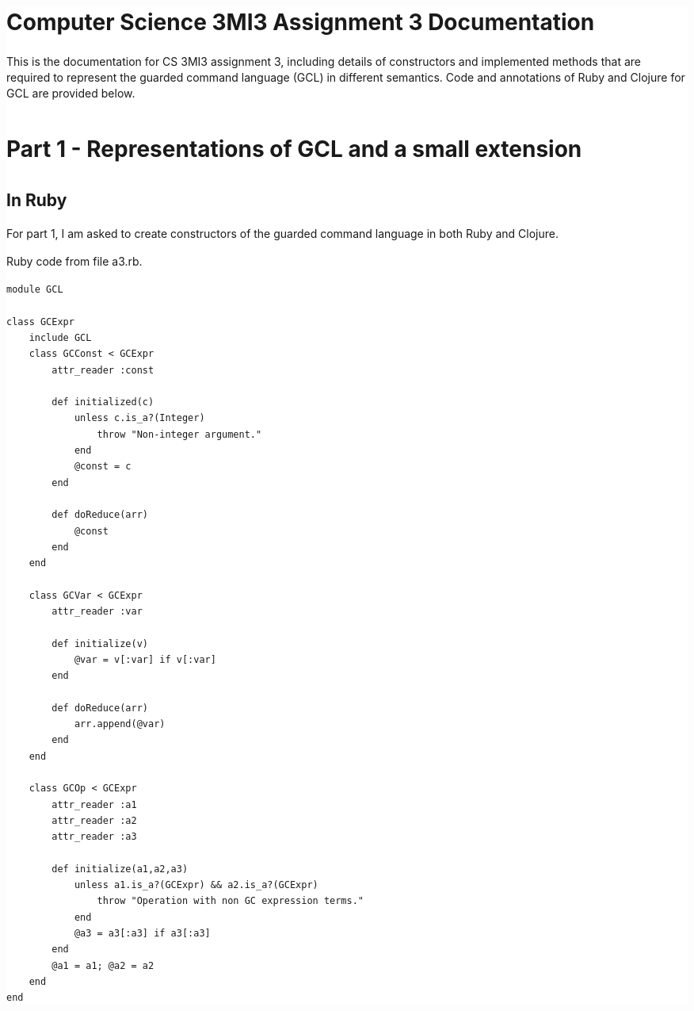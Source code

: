 # Computer Science 3MI3 Assignment 3 Documentation

This is the documentation for CS 3MI3 assignment 3, including details of constructors and implemented methods that are required to represent the guarded command language (GCL) in different semantics. Code and annotations of Ruby and Clojure for GCL are provided below. 


# Part 1 - Representations of GCL and a small extension 
## In Ruby

For part 1, I am asked to create constructors of the guarded command language in both Ruby and Clojure. 

Ruby code from file a3.rb.

	module GCL

    class GCExpr
        include GCL
        class GCConst < GCExpr
            attr_reader :const

            def initialized(c)
                unless c.is_a?(Integer)
                    throw "Non-integer argument."
                end
                @const = c
            end

            def doReduce(arr)
                @const
            end
        end

        class GCVar < GCExpr
            attr_reader :var
    
            def initialize(v)
                @var = v[:var] if v[:var]
            end

            def doReduce(arr)
                arr.append(@var)
            end
        end

        class GCOp < GCExpr
            attr_reader :a1
            attr_reader :a2
            attr_reader :a3

            def initialize(a1,a2,a3)
                unless a1.is_a?(GCExpr) && a2.is_a?(GCExpr)
                    throw "Operation with non GC expression terms."
                end
                @a3 = a3[:a3] if a3[:a3]
            end
            @a1 = a1; @a2 = a2
        end
    end
        